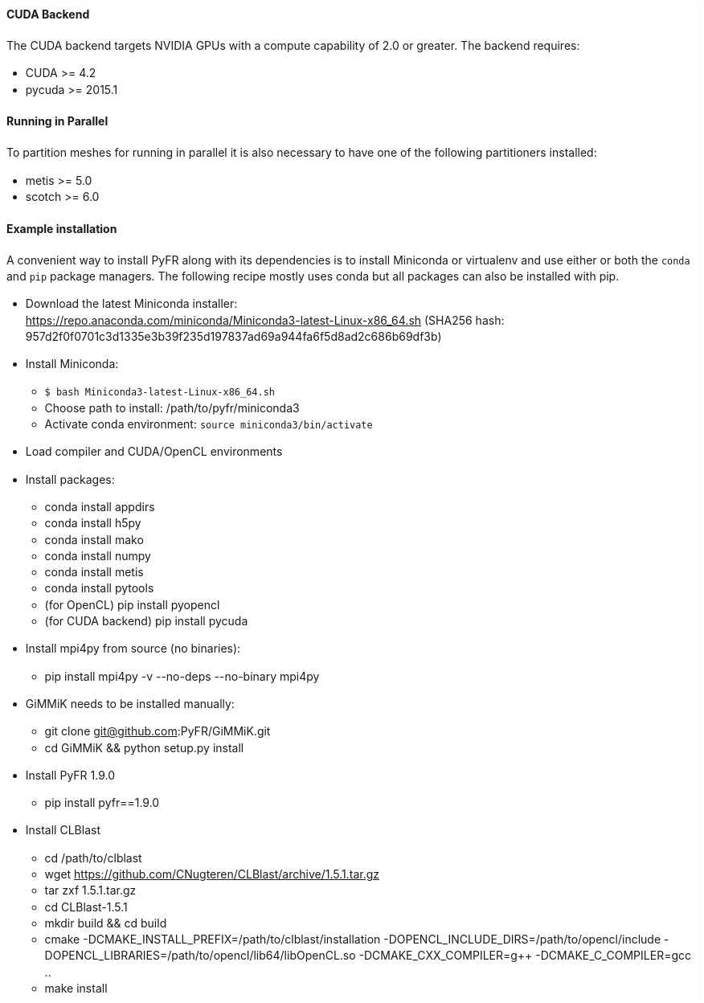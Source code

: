 #### CUDA Backend

The CUDA backend targets NVIDIA GPUs with a compute capability of 2.0
or greater. The backend requires:

- CUDA >= 4.2
- pycuda >= 2015.1

#### Running in Parallel

To partition meshes for running in parallel it is also necessary to
have one of the following partitioners installed:

- metis >= 5.0
- scotch >= 6.0


#### Example installation 

A convenient way to install PyFR along with its dependencies is to
install Miniconda or virtualenv and use either or both the `conda` and
`pip` package managers.
The following recipe mostly uses conda but all packages can also be installed 
with pip.

- Download the latest Miniconda installer:  
  https://repo.anaconda.com/miniconda/Miniconda3-latest-Linux-x86_64.sh
  (SHA256 hash: 957d2f0f0701c3d1335e3b39f235d197837ad69a944fa6f5d8ad2c686b69df3b)

- Install Miniconda:  
  - `$ bash Miniconda3-latest-Linux-x86_64.sh`
  - Choose path to install: /path/to/pyfr/miniconda3
  - Activate conda environment: `source miniconda3/bin/activate`
- Load compiler and CUDA/OpenCL environments
- Install packages:
  - conda install appdirs
  - conda install h5py
  - conda install mako
  - conda install numpy
  - conda install metis
  - conda install pytools
  - (for OpenCL) pip install pyopencl
  - (for CUDA backend) pip install pycuda
- Install mpi4py from source (no binaries):
  - pip install mpi4py -v --no-deps --no-binary mpi4py
- GiMMiK needs to be installed manually:
  - git clone git@github.com:PyFR/GiMMiK.git
  - cd GiMMiK && python setup.py install
- Install PyFR 1.9.0
  - pip install pyfr==1.9.0
- Install CLBlast
  - cd /path/to/clblast
  - wget https://github.com/CNugteren/CLBlast/archive/1.5.1.tar.gz
  - tar zxf 1.5.1.tar.gz
  - cd CLBlast-1.5.1
  - mkdir build && cd build
  - cmake -DCMAKE_INSTALL_PREFIX=/path/to/clblast/installation -DOPENCL_INCLUDE_DIRS=/path/to/opencl/include  -DOPENCL_LIBRARIES=/path/to/opencl/lib64/libOpenCL.so -DCMAKE_CXX_COMPILER=g++ -DCMAKE_C_COMPILER=gcc ..
  - make install
